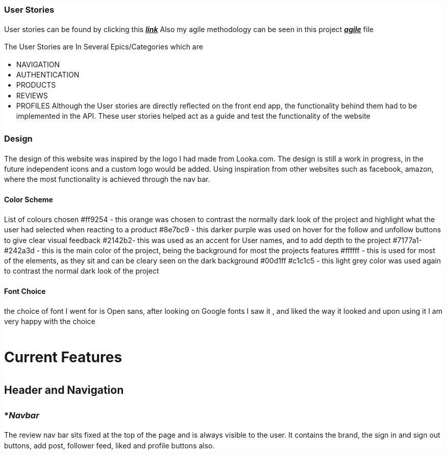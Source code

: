 ### **User Stories**
User stories can be found by clicking this [**_link_**](https://github.com/users/Haloegen/projects/6)
Also my agile methodology can be seen in this project [**_agile_**](/AGILE.md) file

The User Stories are In Several Epics/Categories which are
- NAVIGATION
- AUTHENTICATION
- PRODUCTS
- REVIEWS
- PROFILES
Although the User stories are directly reflected on the front end app, the functionality behind them had to be implemented in the API. These user stories helped act as a guide and test the functionality of the website

### **Design**
The design of this website was inspired by the logo I had made from Looka.com.
The design is still a work in progress, in the future independent icons and a custom logo would be added.
Using inspiration from other websites such as facebook, amazon, where the most functionality is achieved through the nav bar.

#### **Color Scheme**
List of colours chosen
#ff9254 - this orange was chosen to contrast the normally dark look of the project and highlight what the user had selected when reacting to a product
#8e7bc9 - this darker purple was used on hover for the follow and unfollow buttons to give clear visual feedback
#2142b2- this was used as an accent for User names, and to add depth to the project
#7177a1- 
#242a3d - this is the main color of the project, being the background for most the projects features
#ffffff - this is used for most of the elements, as they sit and can be cleary seen on the dark background
#00d1ff
#c1c1c5 - this light grey color was used again to contrast the normal dark look of the project

#### **Font Choice**
the choice of font I went for is Open sans, after looking on Google fonts I saw it , and liked the way it looked and upon using it I am very happy with the choice

# **Current Features**

## **Header and Navigation**

### **Navbar*
The review nav bar sits fixed at the top of the page and is always visible to the user. It contains the brand, the sign in and sign out buttons, add post, follower feed, liked and profile buttons also.
